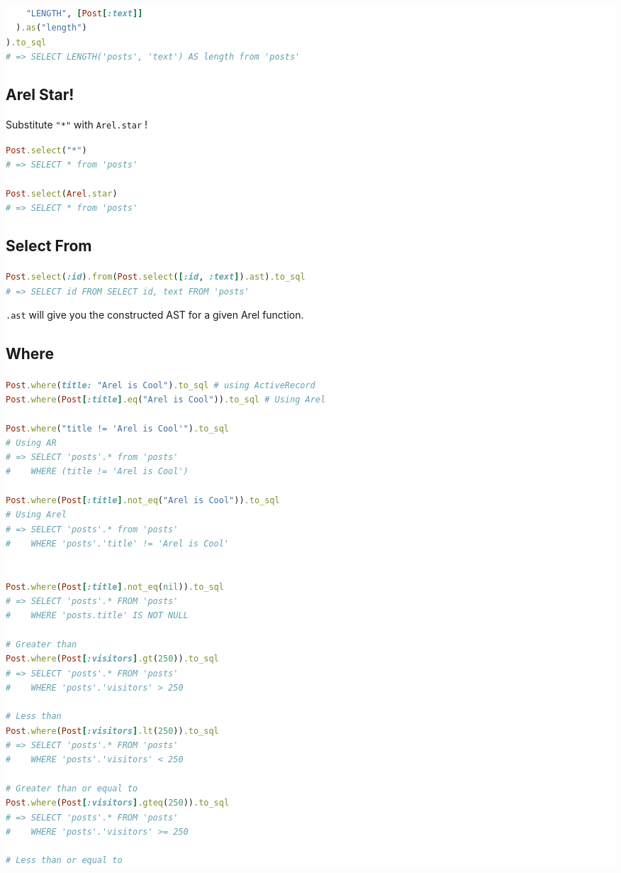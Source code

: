 ```rb
    "LENGTH", [Post[:text]]
  ).as("length")
).to_sql
# => SELECT LENGTH('posts', 'text') AS length from 'posts'
```

## Arel Star!

Substitute `"*"` with `Arel.star` !

```rb
Post.select("*")
# => SELECT * from 'posts'

Post.select(Arel.star)
# => SELECT * from 'posts'
```

## Select From

```rb
Post.select(:id).from(Post.select([:id, :text]).ast).to_sql
# => SELECT id FROM SELECT id, text FROM 'posts'
```

`.ast` will give you the constructed AST for a given Arel function.

## Where

```rb
Post.where(title: "Arel is Cool").to_sql # using ActiveRecord
Post.where(Post[:title].eq("Arel is Cool")).to_sql # Using Arel

Post.where("title != 'Arel is Cool'").to_sql
# Using AR
# => SELECT 'posts'.* from 'posts'
#    WHERE (title != 'Arel is Cool')

Post.where(Post[:title].not_eq("Arel is Cool")).to_sql 
# Using Arel
# => SELECT 'posts'.* from 'posts'
#    WHERE 'posts'.'title' != 'Arel is Cool'


Post.where(Post[:title].not_eq(nil)).to_sql
# => SELECT 'posts'.* FROM 'posts'
#    WHERE 'posts.title' IS NOT NULL

# Greater than
Post.where(Post[:visitors].gt(250)).to_sql
# => SELECT 'posts'.* FROM 'posts'
#    WHERE 'posts'.'visitors' > 250

# Less than
Post.where(Post[:visitors].lt(250)).to_sql
# => SELECT 'posts'.* FROM 'posts'
#    WHERE 'posts'.'visitors' < 250

# Greater than or equal to
Post.where(Post[:visitors].gteq(250)).to_sql
# => SELECT 'posts'.* FROM 'posts'
#    WHERE 'posts'.'visitors' >= 250

# Less than or equal to
```